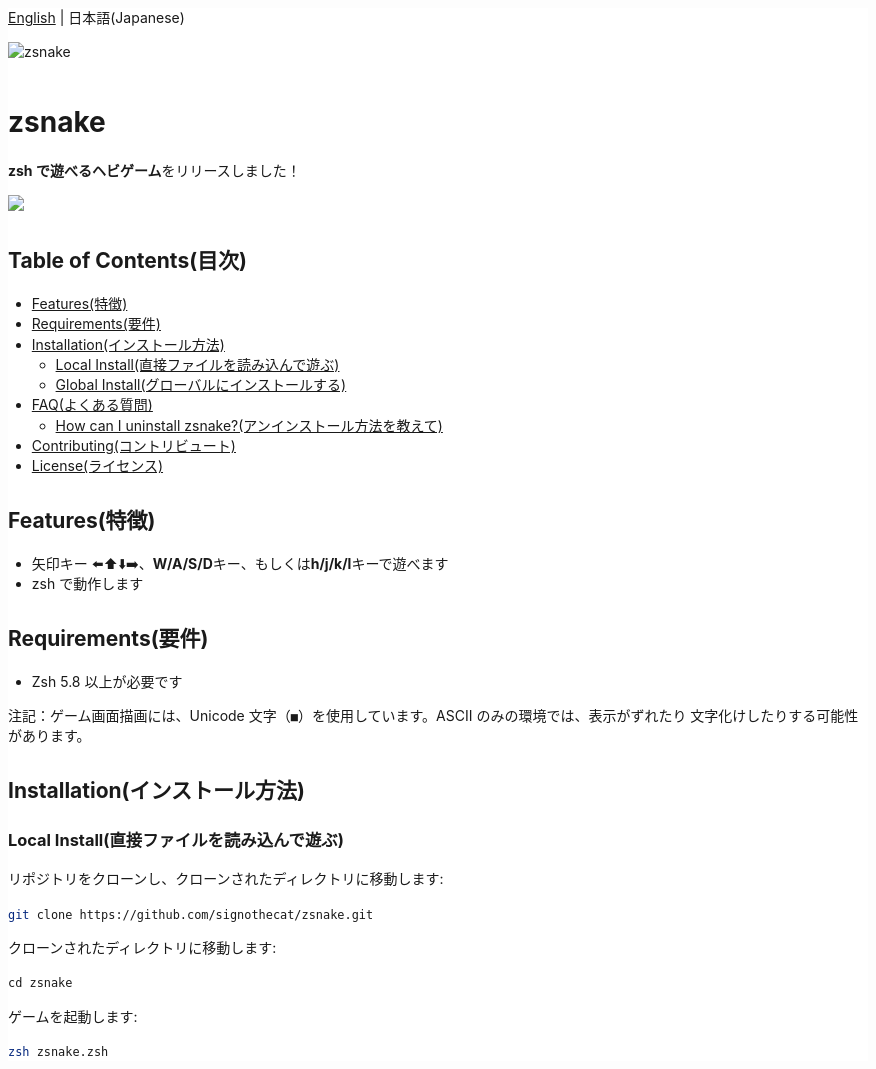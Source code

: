 [English](https://github.com/signothecat/zsnake/blob/develop/README.md) | 日本語(Japanese)

<img width="400" alt="zsnake" src="https://github.com/user-attachments/assets/c50d7d2b-ae32-45fe-8dc4-9d7e4f84d186" />

# zsnake

**zsh で遊べるヘビゲーム**をリリースしました！

<img src="https://github.com/user-attachments/assets/274ec216-55f1-4e37-9ec0-eaf1074db9ad" width="50%">

## Table of Contents(目次)

- [Features(特徴)](#features)
- [Requirements(要件)](#requirements)
- [Installation(インストール方法)](#installation)
  - [Local Install(直接ファイルを読み込んで遊ぶ)](#local-install)
  - [Global Install(グローバルにインストールする)](#global-install)
- [FAQ(よくある質問)](#faq)
  - [How can I uninstall zsnake?(アンインストール方法を教えて)](#how-can-i-uninstall-zsnake)
- [Contributing(コントリビュート)](#contributing)
- [License(ライセンス)](#license)

## Features(特徴)

- 矢印キー ⬅️⬆️⬇️➡️、**W/A/S/D**キー、もしくは**h/j/k/l**キーで遊べます
- zsh で動作します

## Requirements(要件)

- Zsh 5.8 以上が必要です

注記：ゲーム画面描画には、Unicode 文字（`■`）を使用しています。ASCII のみの環境では、表示がずれたり
文字化けしたりする可能性があります。

## Installation(インストール方法)

### Local Install(直接ファイルを読み込んで遊ぶ)

リポジトリをクローンし、クローンされたディレクトリに移動します:

```zsh
git clone https://github.com/signothecat/zsnake.git
```

クローンされたディレクトリに移動します:

```
cd zsnake
```

ゲームを起動します:

```zsh
zsh zsnake.zsh
```
